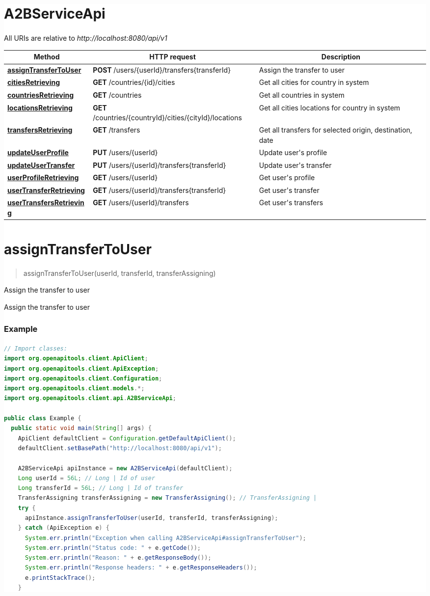 # A2BServiceApi

All URIs are relative to *http://localhost:8080/api/v1*

Method | HTTP request | Description
------------- | ------------- | -------------
[**assignTransferToUser**](A2BServiceApi.md#assignTransferToUser) | **POST** /users/{userId}/transfers{transferId} | Assign the transfer to user
[**citiesRetrieving**](A2BServiceApi.md#citiesRetrieving) | **GET** /countries/{id}/cities | Get all cities for country in system
[**countriesRetrieving**](A2BServiceApi.md#countriesRetrieving) | **GET** /countries | Get all countries in system
[**locationsRetrieving**](A2BServiceApi.md#locationsRetrieving) | **GET** /countries/{countryId}/cities/{cityId}/locations | Get all cities locations for country in system
[**transfersRetrieving**](A2BServiceApi.md#transfersRetrieving) | **GET** /transfers | Get all transfers for selected origin, destination, date
[**updateUserProfile**](A2BServiceApi.md#updateUserProfile) | **PUT** /users/{userId} | Update user&#39;s profile
[**updateUserTransfer**](A2BServiceApi.md#updateUserTransfer) | **PUT** /users/{userId}/transfers{transferId} | Update user&#39;s transfer
[**userProfileRetrieving**](A2BServiceApi.md#userProfileRetrieving) | **GET** /users/{userId} | Get user&#39;s profile
[**userTransferRetrieving**](A2BServiceApi.md#userTransferRetrieving) | **GET** /users/{userId}/transfers{transferId} | Get user&#39;s transfer
[**userTransfersRetrieving**](A2BServiceApi.md#userTransfersRetrieving) | **GET** /users/{userId}/transfers | Get user&#39;s transfers


<a name="assignTransferToUser"></a>
# **assignTransferToUser**
> assignTransferToUser(userId, transferId, transferAssigning)

Assign the transfer to user

Assign the transfer to user

### Example
```java
// Import classes:
import org.openapitools.client.ApiClient;
import org.openapitools.client.ApiException;
import org.openapitools.client.Configuration;
import org.openapitools.client.models.*;
import org.openapitools.client.api.A2BServiceApi;

public class Example {
  public static void main(String[] args) {
    ApiClient defaultClient = Configuration.getDefaultApiClient();
    defaultClient.setBasePath("http://localhost:8080/api/v1");

    A2BServiceApi apiInstance = new A2BServiceApi(defaultClient);
    Long userId = 56L; // Long | Id of user
    Long transferId = 56L; // Long | Id of transfer
    TransferAssigning transferAssigning = new TransferAssigning(); // TransferAssigning | 
    try {
      apiInstance.assignTransferToUser(userId, transferId, transferAssigning);
    } catch (ApiException e) {
      System.err.println("Exception when calling A2BServiceApi#assignTransferToUser");
      System.err.println("Status code: " + e.getCode());
      System.err.println("Reason: " + e.getResponseBody());
      System.err.println("Response headers: " + e.getResponseHeaders());
      e.printStackTrace();
    }
```
